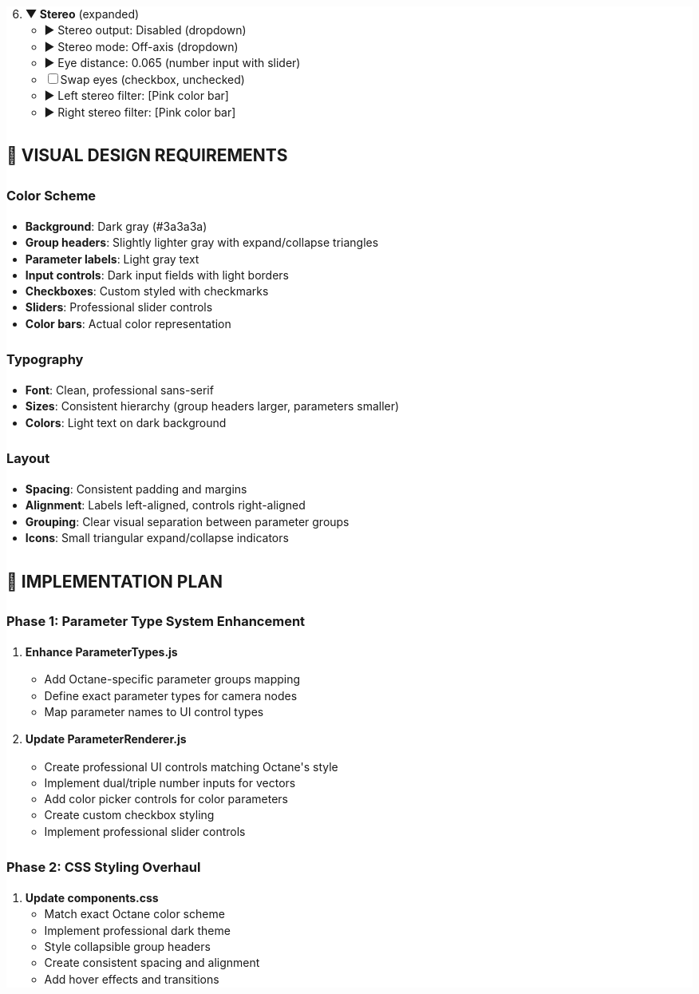 6. **▼ Stereo** (expanded)
   - ► Stereo output: Disabled (dropdown)
   - ► Stereo mode: Off-axis (dropdown)
   - ► Eye distance: 0.065 (number input with slider)
   - ☐ Swap eyes (checkbox, unchecked)
   - ► Left stereo filter: [Pink color bar]
   - ► Right stereo filter: [Pink color bar]

## 🎨 VISUAL DESIGN REQUIREMENTS

### Color Scheme
- **Background**: Dark gray (#3a3a3a)
- **Group headers**: Slightly lighter gray with expand/collapse triangles
- **Parameter labels**: Light gray text
- **Input controls**: Dark input fields with light borders
- **Checkboxes**: Custom styled with checkmarks
- **Sliders**: Professional slider controls
- **Color bars**: Actual color representation

### Typography
- **Font**: Clean, professional sans-serif
- **Sizes**: Consistent hierarchy (group headers larger, parameters smaller)
- **Colors**: Light text on dark background

### Layout
- **Spacing**: Consistent padding and margins
- **Alignment**: Labels left-aligned, controls right-aligned
- **Grouping**: Clear visual separation between parameter groups
- **Icons**: Small triangular expand/collapse indicators

## 🔧 IMPLEMENTATION PLAN

### Phase 1: Parameter Type System Enhancement
1. **Enhance ParameterTypes.js**
   - Add Octane-specific parameter groups mapping
   - Define exact parameter types for camera nodes
   - Map parameter names to UI control types

2. **Update ParameterRenderer.js**
   - Create professional UI controls matching Octane's style
   - Implement dual/triple number inputs for vectors
   - Add color picker controls for color parameters
   - Create custom checkbox styling
   - Implement professional slider controls

### Phase 2: CSS Styling Overhaul
1. **Update components.css**
   - Match exact Octane color scheme
   - Implement professional dark theme
   - Style collapsible group headers
   - Create consistent spacing and alignment
   - Add hover effects and transitions
